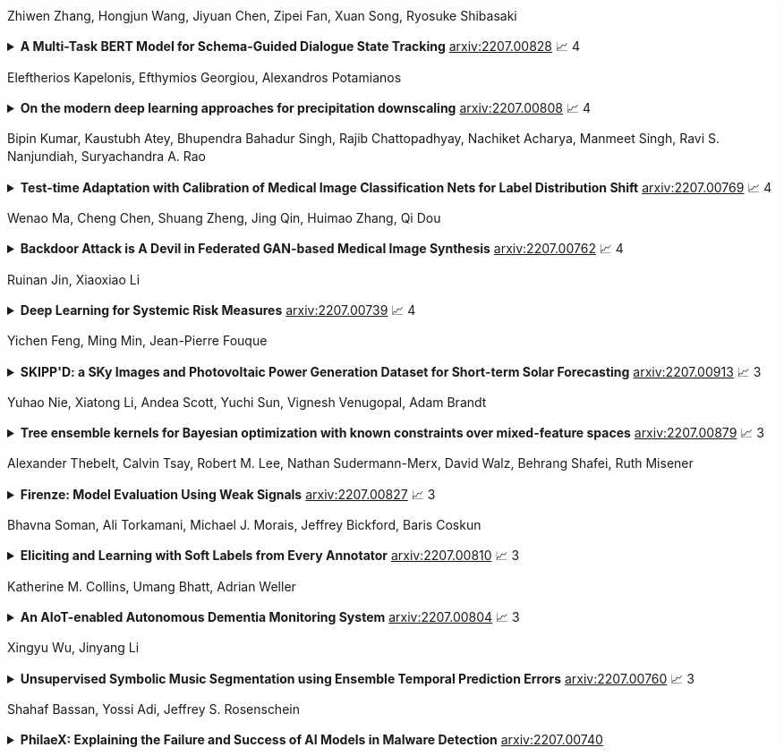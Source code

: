 <p>Zhiwen Zhang, Hongjun Wang, Jiyuan Chen, Zipei Fan, Xuan Song, Ryosuke Shibasaki</p></summary></details>

<details><summary><b>A Multi-Task BERT Model for Schema-Guided Dialogue State Tracking</b>
<a href="https://arxiv.org/abs/2207.00828">arxiv:2207.00828</a>
&#x1F4C8; 4 <br>
<p>Eleftherios Kapelonis, Efthymios Georgiou, Alexandros Potamianos</p></summary></details>

<details><summary><b>On the modern deep learning approaches for precipitation downscaling</b>
<a href="https://arxiv.org/abs/2207.00808">arxiv:2207.00808</a>
&#x1F4C8; 4 <br>
<p>Bipin Kumar, Kaustubh Atey, Bhupendra Bahadur Singh, Rajib Chattopadhyay, Nachiket Acharya, Manmeet Singh, Ravi S. Nanjundiah, Suryachandra A. Rao</p></summary></details>

<details><summary><b>Test-time Adaptation with Calibration of Medical Image Classification Nets for Label Distribution Shift</b>
<a href="https://arxiv.org/abs/2207.00769">arxiv:2207.00769</a>
&#x1F4C8; 4 <br>
<p>Wenao Ma, Cheng Chen, Shuang Zheng, Jing Qin, Huimao Zhang, Qi Dou</p></summary></details>

<details><summary><b>Backdoor Attack is A Devil in Federated GAN-based Medical Image Synthesis</b>
<a href="https://arxiv.org/abs/2207.00762">arxiv:2207.00762</a>
&#x1F4C8; 4 <br>
<p>Ruinan Jin, Xiaoxiao Li</p></summary></details>

<details><summary><b>Deep Learning for Systemic Risk Measures</b>
<a href="https://arxiv.org/abs/2207.00739">arxiv:2207.00739</a>
&#x1F4C8; 4 <br>
<p>Yichen Feng, Ming Min, Jean-Pierre Fouque</p></summary></details>

<details><summary><b>SKIPP'D: a SKy Images and Photovoltaic Power Generation Dataset for Short-term Solar Forecasting</b>
<a href="https://arxiv.org/abs/2207.00913">arxiv:2207.00913</a>
&#x1F4C8; 3 <br>
<p>Yuhao Nie, Xiatong Li, Andea Scott, Yuchi Sun, Vignesh Venugopal, Adam Brandt</p></summary></details>

<details><summary><b>Tree ensemble kernels for Bayesian optimization with known constraints over mixed-feature spaces</b>
<a href="https://arxiv.org/abs/2207.00879">arxiv:2207.00879</a>
&#x1F4C8; 3 <br>
<p>Alexander Thebelt, Calvin Tsay, Robert M. Lee, Nathan Sudermann-Merx, David Walz, Behrang Shafei, Ruth Misener</p></summary></details>

<details><summary><b>Firenze: Model Evaluation Using Weak Signals</b>
<a href="https://arxiv.org/abs/2207.00827">arxiv:2207.00827</a>
&#x1F4C8; 3 <br>
<p>Bhavna Soman, Ali Torkamani, Michael J. Morais, Jeffrey Bickford, Baris Coskun</p></summary></details>

<details><summary><b>Eliciting and Learning with Soft Labels from Every Annotator</b>
<a href="https://arxiv.org/abs/2207.00810">arxiv:2207.00810</a>
&#x1F4C8; 3 <br>
<p>Katherine M. Collins, Umang Bhatt, Adrian Weller</p></summary></details>

<details><summary><b>An AIoT-enabled Autonomous Dementia Monitoring System</b>
<a href="https://arxiv.org/abs/2207.00804">arxiv:2207.00804</a>
&#x1F4C8; 3 <br>
<p>Xingyu Wu, Jinyang Li</p></summary></details>

<details><summary><b>Unsupervised Symbolic Music Segmentation using Ensemble Temporal Prediction Errors</b>
<a href="https://arxiv.org/abs/2207.00760">arxiv:2207.00760</a>
&#x1F4C8; 3 <br>
<p>Shahaf Bassan, Yossi Adi, Jeffrey S. Rosenschein</p></summary></details>

<details><summary><b>PhilaeX: Explaining the Failure and Success of AI Models in Malware Detection</b>
<a href="https://arxiv.org/abs/2207.00740">arxiv:2207.00740</a>